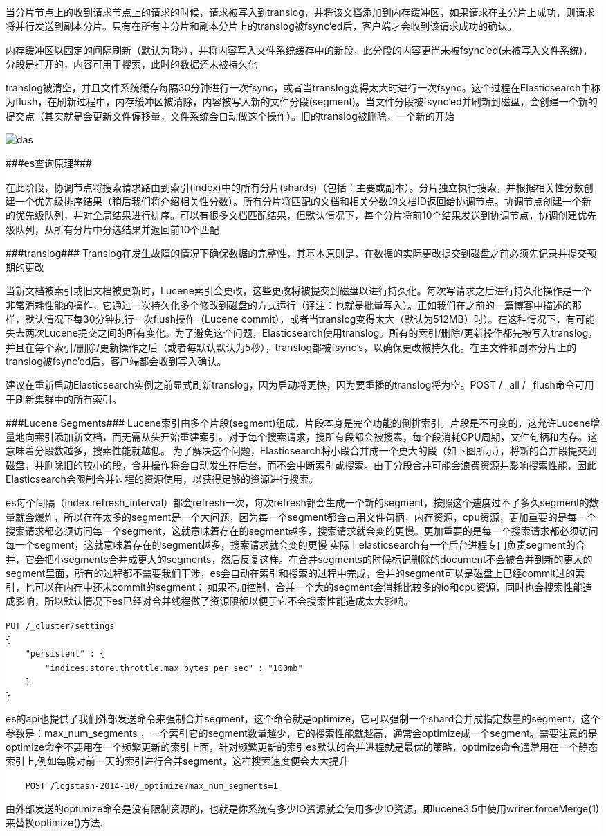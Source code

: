 当分片节点上的收到请求节点上的请求的时候，请求被写入到translog，并将该文档添加到内存缓冲区，如果请求在主分片上成功，则请求将并行发送到副本分片。只有在所有主分片和副本分片上的translog被fsync’ed后，客户端才会收到该请求成功的确认。

内存缓冲区以固定的间隔刷新（默认为1秒），并将内容写入文件系统缓存中的新段，此分段的内容更尚未被fsync’ed(未被写入文件系统)，分段是打开的，内容可用于搜索，此时的数据还未被持久化

translog被清空，并且文件系统缓存每隔30分钟进行一次fsync，或者当translog变得太大时进行一次fsync。这个过程在Elasticsearch中称为flush，在刷新过程中，内存缓冲区被清除，内容被写入新的文件分段(segment)。当文件分段被fsync’ed并刷新到磁盘，会创建一个新的提交点（其实就是会更新文件偏移量，文件系统会自动做这个操作）。旧的translog被删除，一个新的开始

![das](https://img-blog.csdn.net/20170814225416168?watermark/2/text/aHR0cDovL2Jsb2cuY3Nkbi5uZXQvemdfaG92ZXI=/font/5a6L5L2T/fontsize/400/fill/I0JBQkFCMA==/dissolve/70/gravity/SouthEast)

###es查询原理###

在此阶段，协调节点将搜索请求路由到索引(index)中的所有分片(shards)（包括：主要或副本）。分片独立执行搜索，并根据相关性分数创建一个优先级排序结果（稍后我们将介绍相关性分数）。所有分片将匹配的文档和相关分数的文档ID返回给协调节点。协调节点创建一个新的优先级队列，并对全局结果进行排序。可以有很多文档匹配结果，但默认情况下，每个分片将前10个结果发送到协调节点，协调创建优先级队列，从所有分片中分选结果并返回前10个匹配


###translog###
Translog在发生故障的情况下确保数据的完整性，其基本原则是，在数据的实际更改提交到磁盘之前必须先记录并提交预期的更改

当新文档被索引或旧文档被更新时，Lucene索引会更改，这些更改将被提交到磁盘以进行持久化。每次写请求之后进行持久化操作是一个非常消耗性能的操作，它通过一次持久化多个修改到磁盘的方式运行（译注：也就是批量写入）。正如我们在之前的一篇博客中描述的那样，默认情况下每30分钟执行一次flush操作（Lucene commit），或者当translog变得太大（默认为512MB）时）。在这种情况下，有可能失去两次Lucene提交之间的所有变化。为了避免这个问题，Elasticsearch使用translog。所有的索引/删除/更新操作都先被写入translog，并且在每个索引/删除/更新操作之后（或者每默认默认为5秒），translog都被fsync’s，以确保更改被持久化。在主文件和副本分片上的translog被fsync’ed后，客户端都会收到写入确认。

建议在重新启动Elasticsearch实例之前显式刷新translog，因为启动将更快，因为要重播的translog将为空。POST / _all / _flush命令可用于刷新集群中的所有索引。 

###Lucene Segments###
Lucene索引由多个片段(segment)组成，片段本身是完全功能的倒排索引。片段是不可变的，这允许Lucene增量地向索引添加新文档，而无需从头开始重建索引。对于每个搜索请求，搜所有段都会被搜素，每个段消耗CPU周期，文件句柄和内存。这意味着分段数越多，搜索性能就越低。 
    为了解决这个问题，Elasticsearch将小段合并成一个更大的段（如下图所示），将新的合并段提交到磁盘，并删除旧的较小的段，合并操作将会自动发生在后台，而不会中断索引或搜索。由于分段合并可能会浪费资源并影响搜索性能，因此Elasticsearch会限制合并过程的资源使用，以获得足够的资源进行搜索。
    
   es每个间隔（index.refresh_interval）都会refresh一次，每次refresh都会生成一个新的segment，按照这个速度过不了多久segment的数量就会爆炸，所以存在太多的segment是一个大问题，因为每一个segment都会占用文件句柄，内存资源，cpu资源，更加重要的是每一个搜索请求都必须访问每一个segment，这就意味着存在的segment越多，搜索请求就会变的更慢。更加重要的是每一个搜索请求都必须访问每一个segment，这就意味着存在的segment越多，搜索请求就会变的更慢
    实际上elasticsearch有一个后台进程专门负责segment的合并，它会把小segments合并成更大的segments，然后反复这样。在合并segments的时候标记删除的document不会被合并到新的更大的segment里面，所有的过程都不需要我们干涉，es会自动在索引和搜索的过程中完成，合并的segment可以是磁盘上已经commit过的索引，也可以在内存中还未commit的segment：
    如果不加控制，合并一个大的segment会消耗比较多的io和cpu资源，同时也会搜索性能造成影响，所以默认情况下es已经对合并线程做了资源限额以便于它不会搜索性能造成太大影响。
    
```
PUT /_cluster/settings
{
    "persistent" : {
        "indices.store.throttle.max_bytes_per_sec" : "100mb"
    }
}
```
	
es的api也提供了我们外部发送命令来强制合并segment，这个命令就是optimize，它可以强制一个shard合并成指定数量的segment，这个参数是：max_num_segments ，一个索引它的segment数量越少，它的搜索性能就越高，通常会optimize成一个segment。需要注意的是optimize命令不要用在一个频繁更新的索引上面，针对频繁更新的索引es默认的合并进程就是最优的策略，optimize命令通常用在一个静态索引上,例如每晚对前一天的索引进行合并segment，这样搜索速度便会大大提升
	
```
	POST /logstash-2014-10/_optimize?max_num_segments=1
```
由外部发送的optimize命令是没有限制资源的，也就是你系统有多少IO资源就会使用多少IO资源，即lucene3.5中使用writer.forceMerge(1)来替换optimize()方法.
    